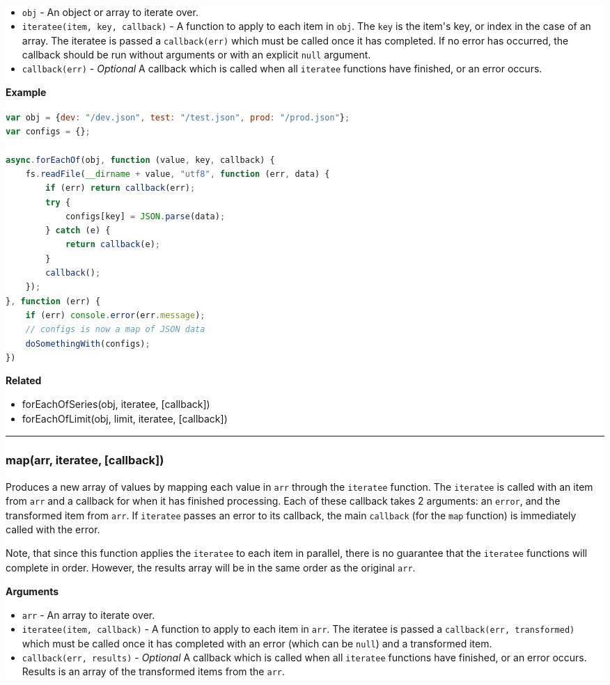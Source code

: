 * `obj` - An object or array to iterate over.
* `iteratee(item, key, callback)` - A function to apply to each item in `obj`.
The `key` is the item's key, or index in the case of an array. The iteratee is
passed a `callback(err)` which must be called once it has completed. If no
error has occurred, the callback should be run without arguments or with an
explicit `null` argument.
* `callback(err)` - *Optional* A callback which is called when all `iteratee` functions have finished, or an error occurs.

__Example__

```js
var obj = {dev: "/dev.json", test: "/test.json", prod: "/prod.json"};
var configs = {};

async.forEachOf(obj, function (value, key, callback) {
    fs.readFile(__dirname + value, "utf8", function (err, data) {
        if (err) return callback(err);
        try {
            configs[key] = JSON.parse(data);
        } catch (e) {
            return callback(e);
        }
        callback();
    });
}, function (err) {
    if (err) console.error(err.message);
    // configs is now a map of JSON data
    doSomethingWith(configs);
})
```

__Related__

* forEachOfSeries(obj, iteratee, [callback])
* forEachOfLimit(obj, limit, iteratee, [callback])

---------------------------------------

<a name="map"></a>
### map(arr, iteratee, [callback])

Produces a new array of values by mapping each value in `arr` through
the `iteratee` function. The `iteratee` is called with an item from `arr` and a
callback for when it has finished processing. Each of these callback takes 2 arguments:
an `error`, and the transformed item from `arr`. If `iteratee` passes an error to its
callback, the main `callback` (for the `map` function) is immediately called with the error.

Note, that since this function applies the `iteratee` to each item in parallel,
there is no guarantee that the `iteratee` functions will complete in order.
However, the results array will be in the same order as the original `arr`.

__Arguments__

* `arr` - An array to iterate over.
* `iteratee(item, callback)` - A function to apply to each item in `arr`.
  The iteratee is passed a `callback(err, transformed)` which must be called once
  it has completed with an error (which can be `null`) and a transformed item.
* `callback(err, results)` - *Optional* A callback which is called when all `iteratee`
  functions have finished, or an error occurs. Results is an array of the
  transformed items from the `arr`.
